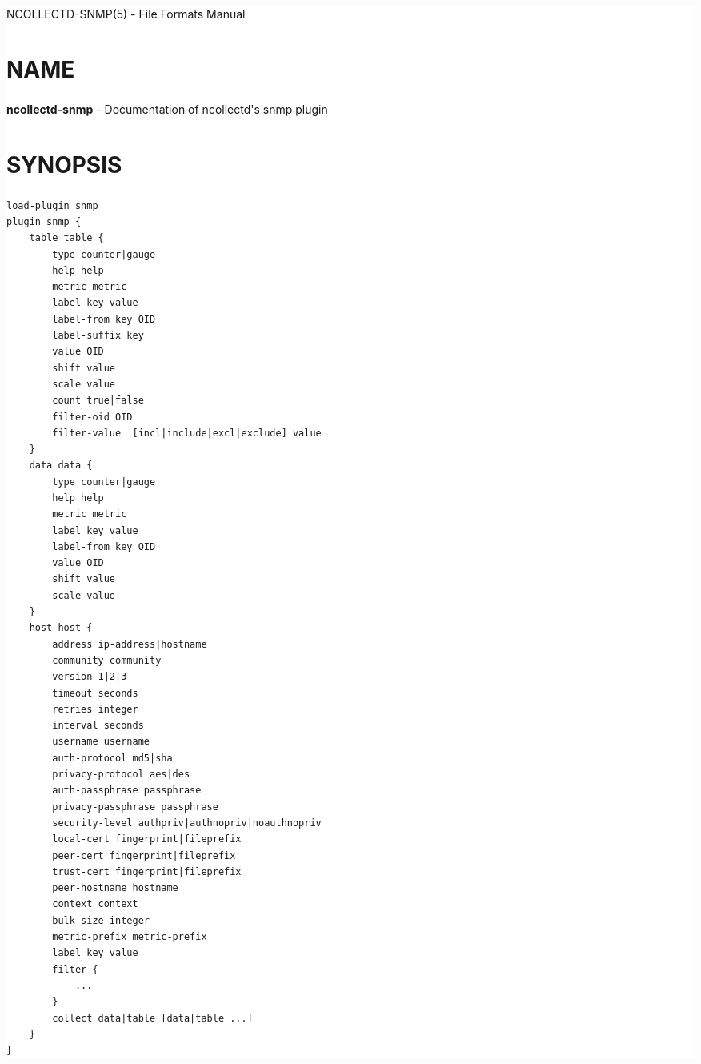 NCOLLECTD-SNMP(5) - File Formats Manual

# NAME

**ncollectd-snmp** - Documentation of ncollectd's snmp plugin

# SYNOPSIS

	load-plugin snmp
	plugin snmp {
	    table table {
	        type counter|gauge
	        help help
	        metric metric
	        label key value
	        label-from key OID
	        label-suffix key
	        value OID
	        shift value
	        scale value
	        count true|false
	        filter-oid OID
	        filter-value  [incl|include|excl|exclude] value
	    }
	    data data {
	        type counter|gauge
	        help help
	        metric metric
	        label key value
	        label-from key OID
	        value OID
	        shift value
	        scale value
	    }
	    host host {
	        address ip-address|hostname
	        community community
	        version 1|2|3
	        timeout seconds
	        retries integer
	        interval seconds
	        username username
	        auth-protocol md5|sha
	        privacy-protocol aes|des
	        auth-passphrase passphrase
	        privacy-passphrase passphrase
	        security-level authpriv|authnopriv|noauthnopriv
	        local-cert fingerprint|fileprefix
	        peer-cert fingerprint|fileprefix
	        trust-cert fingerprint|fileprefix
	        peer-hostname hostname
	        context context
	        bulk-size integer
	        metric-prefix metric-prefix
	        label key value
	        filter {
	            ...
	        }
	        collect data|table [data|table ...]
	    }
	}

